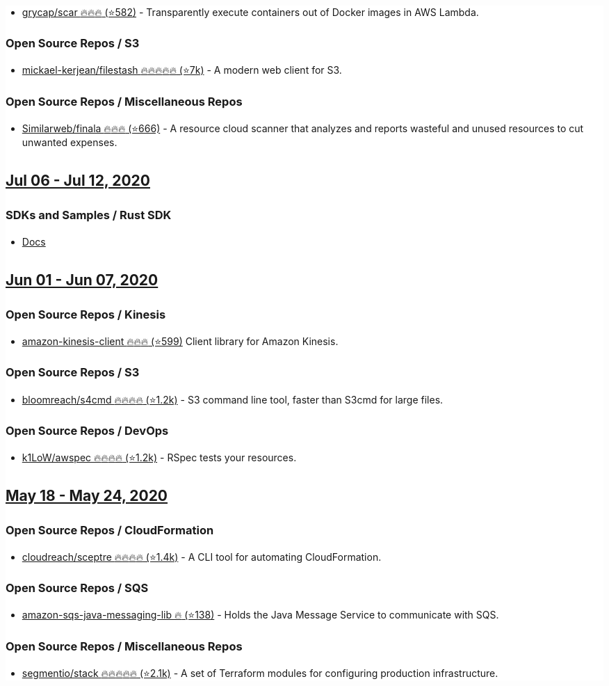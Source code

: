 *   [grycap/scar :fire::fire::fire: (⭐582)](https://github.com/grycap/scar) - Transparently execute containers out of Docker images in AWS Lambda.

### Open Source Repos / S3

*   [mickael-kerjean/filestash :fire::fire::fire::fire::fire: (⭐7k)](https://github.com/mickael-kerjean/filestash) - A modern web client for S3.

### Open Source Repos / Miscellaneous Repos

*   [Similarweb/finala :fire::fire::fire: (⭐666)](https://github.com/similarweb/finala) - A resource cloud scanner that analyzes and reports wasteful and unused resources to cut unwanted expenses.

## [Jul 06 - Jul 12, 2020](/content/2020/27/README.md)

### SDKs and Samples / Rust SDK

*   [Docs](https://docs.rs/rusoto_core/)

## [Jun 01 - Jun 07, 2020](/content/2020/22/README.md)

### Open Source Repos / Kinesis

*   [amazon-kinesis-client :fire::fire::fire: (⭐599)](https://github.com/awslabs/amazon-kinesis-client) Client library for Amazon Kinesis.

### Open Source Repos / S3

*   [bloomreach/s4cmd :fire::fire::fire::fire: (⭐1.2k)](https://github.com/bloomreach/s4cmd) - S3 command line tool, faster than S3cmd for large files.

### Open Source Repos / DevOps

*   [k1LoW/awspec :fire::fire::fire::fire: (⭐1.2k)](https://github.com/k1LoW/awspec) - RSpec tests your resources.

## [May 18 - May 24, 2020](/content/2020/20/README.md)

### Open Source Repos / CloudFormation

*   [cloudreach/sceptre :fire::fire::fire::fire: (⭐1.4k)](https://github.com/cloudreach/sceptre) - A CLI tool for automating CloudFormation.

### Open Source Repos / SQS

*   [amazon-sqs-java-messaging-lib :fire: (⭐138)](https://github.com/awslabs/amazon-sqs-java-messaging-lib) - Holds the Java Message Service to communicate with SQS.

### Open Source Repos / Miscellaneous Repos

*   [segmentio/stack :fire::fire::fire::fire::fire: (⭐2.1k)](https://github.com/segmentio/stack) - A set of Terraform modules for configuring production infrastructure.
